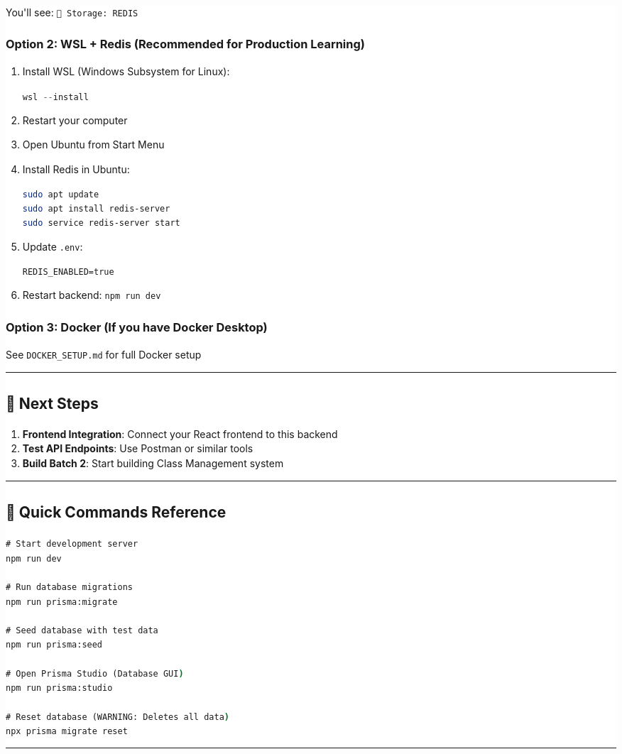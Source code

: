 You'll see: `💾 Storage: REDIS`

### Option 2: WSL + Redis (Recommended for Production Learning)

1. Install WSL (Windows Subsystem for Linux):
   ```powershell
   wsl --install
   ```

2. Restart your computer

3. Open Ubuntu from Start Menu

4. Install Redis in Ubuntu:
   ```bash
   sudo apt update
   sudo apt install redis-server
   sudo service redis-server start
   ```

5. Update `.env`:
   ```env
   REDIS_ENABLED=true
   ```

6. Restart backend: `npm run dev`

### Option 3: Docker (If you have Docker Desktop)

See `DOCKER_SETUP.md` for full Docker setup

---

## 🚀 Next Steps

1. **Frontend Integration**: Connect your React frontend to this backend
2. **Test API Endpoints**: Use Postman or similar tools
3. **Build Batch 2**: Start building Class Management system

---

## 📝 Quick Commands Reference

```cmd
# Start development server
npm run dev

# Run database migrations
npm run prisma:migrate

# Seed database with test data
npm run prisma:seed

# Open Prisma Studio (Database GUI)
npm run prisma:studio

# Reset database (WARNING: Deletes all data)
npx prisma migrate reset
```

---